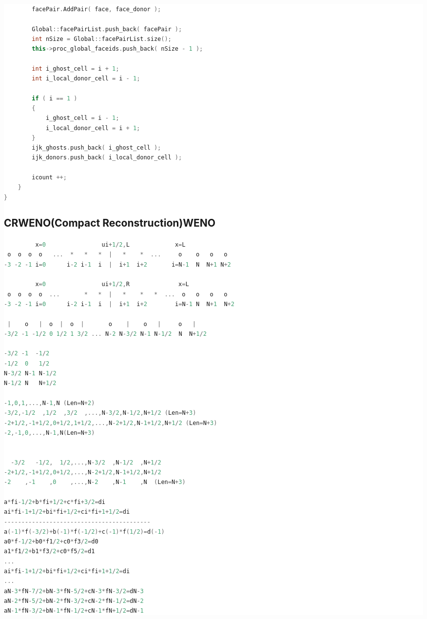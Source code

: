 ```cpp
        facePair.AddPair( face, face_donor );

        Global::facePairList.push_back( facePair );
        int nSize = Global::facePairList.size();
        this->proc_global_faceids.push_back( nSize - 1 );

        int i_ghost_cell = i + 1;
        int i_local_donor_cell = i - 1;

        if ( i == 1 )
        {
            i_ghost_cell = i - 1;
            i_local_donor_cell = i + 1;
        }
        ijk_ghosts.push_back( i_ghost_cell );
        ijk_donors.push_back( i_local_donor_cell );

        icount ++;
    }
}
```

## CRWENO(Compact Reconstruction)WENO

```cpp
         x=0                ui+1/2,L             x=L
 o  o  o  o   ...  *   *   *  |   *    *  ...     o    o   o   o
-3 -2 -1 i=0      i-2 i-1  i  |  i+1  i+2       i=N-1  N  N+1 N+2

         x=0                ui+1/2,R              x=L
 o  o  o  o  ...       *   *  |   *    *   *  ...  o   o   o   o
-3 -2 -1 i=0      i-2 i-1  i  |  i+1  i+2        i=N-1 N  N+1  N+2

 |    o   |  o  |  o  |       o    |    o   |     o   |
-3/2 -1 -1/2 0 1/2 1 3/2 ... N-2 N-3/2 N-1 N-1/2  N  N+1/2

-3/2 -1  -1/2
-1/2  0   1/2
N-3/2 N-1 N-1/2
N-1/2 N   N+1/2

-1,0,1,...,N-1,N (Len=N+2)
-3/2,-1/2  ,1/2  ,3/2  ,...,N-3/2,N-1/2,N+1/2 (Len=N+3)
-2+1/2,-1+1/2,0+1/2,1+1/2,...,N-2+1/2,N-1+1/2,N+1/2 (Len=N+3)
-2,-1,0,...,N-1,N(Len=N+3)


  -3/2   -1/2,  1/2,...,N-3/2  ,N-1/2  ,N+1/2
-2+1/2,-1+1/2,0+1/2,...,N-2+1/2,N-1+1/2,N+1/2
-2    ,-1    ,0    ,...,N-2    ,N-1    ,N  (Len=N+3)

a*fi-1/2+b*fi+1/2+c*fi+3/2=di
ai*fi-1+1/2+bi*fi+1/2+ci*fi+1+1/2=di
------------------------------------------
a(-1)*f(-3/2)+b(-1)*f(-1/2)+c(-1)*f(1/2)=d(-1)
a0*f-1/2+b0*f1/2+c0*f3/2=d0
a1*f1/2+b1*f3/2+c0*f5/2=d1
...
ai*fi-1+1/2+bi*fi+1/2+ci*fi+1+1/2=di
...
aN-3*fN-7/2+bN-3*fN-5/2+cN-3*fN-3/2=dN-3
aN-2*fN-5/2+bN-2*fN-3/2+cN-2*fN-1/2=dN-2
aN-1*fN-3/2+bN-1*fN-1/2+cN-1*fN+1/2=dN-1
```